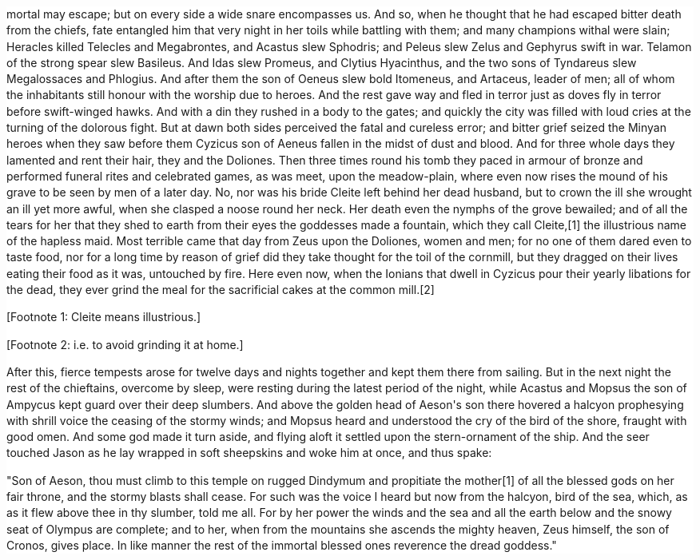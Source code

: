 mortal may escape; but on every side a wide snare encompasses us. And
so, when he thought that he had escaped bitter death from the chiefs,
fate entangled him that very night in her toils while battling with
them; and many champions withal were slain; Heracles killed Telecles and
Megabrontes, and Acastus slew Sphodris; and Peleus slew Zelus and
Gephyrus swift in war. Telamon of the strong spear slew Basileus. And
Idas slew Promeus, and Clytius Hyacinthus, and the two sons of Tyndareus
slew Megalossaces and Phlogius. And after them the son of Oeneus slew
bold Itomeneus, and Artaceus, leader of men; all of whom the inhabitants
still honour with the worship due to heroes. And the rest gave way and
fled in terror just as doves fly in terror before swift-winged hawks.
And with a din they rushed in a body to the gates; and quickly the city
was filled with loud cries at the turning of the dolorous fight. But at
dawn both sides perceived the fatal and cureless error; and bitter grief
seized the Minyan heroes when they saw before them Cyzicus son of Aeneus
fallen in the midst of dust and blood. And for three whole days they
lamented and rent their hair, they and the Doliones. Then three times
round his tomb they paced in armour of bronze and performed funeral
rites and celebrated games, as was meet, upon the meadow-plain, where
even now rises the mound of his grave to be seen by men of a later day.
No, nor was his bride Cleite left behind her dead husband, but to crown
the ill she wrought an ill yet more awful, when she clasped a noose
round her neck. Her death even the nymphs of the grove bewailed; and of
all the tears for her that they shed to earth from their eyes the
goddesses made a fountain, which they call Cleite,[1] the illustrious
name of the hapless maid. Most terrible came that day from Zeus upon the
Doliones, women and men; for no one of them dared even to taste food,
nor for a long time by reason of grief did they take thought for the
toil of the cornmill, but they dragged on their lives eating their food
as it was, untouched by fire. Here even now, when the Ionians that dwell
in Cyzicus pour their yearly libations for the dead, they ever grind the
meal for the sacrificial cakes at the common mill.[2]

[Footnote 1: Cleite means illustrious.]

[Footnote 2: i.e. to avoid grinding it at home.]

After this, fierce tempests arose for twelve days and nights together
and kept them there from sailing. But in the next night the rest of the
chieftains, overcome by sleep, were resting during the latest period of
the night, while Acastus and Mopsus the son of Ampycus kept guard over
their deep slumbers. And above the golden head of Aeson's son there
hovered a halcyon prophesying with shrill voice the ceasing of the
stormy winds; and Mopsus heard and understood the cry of the bird of the
shore, fraught with good omen. And some god made it turn aside, and
flying aloft it settled upon the stern-ornament of the ship. And the
seer touched Jason as he lay wrapped in soft sheepskins and woke him at
once, and thus spake:

"Son of Aeson, thou must climb to this temple on rugged Dindymum and
propitiate the mother[1] of all the blessed gods on her fair throne, and
the stormy blasts shall cease. For such was the voice I heard but now
from the halcyon, bird of the sea, which, as as it flew above thee in
thy slumber, told me all. For by her power the winds and the sea and all
the earth below and the snowy seat of Olympus are complete; and to her,
when from the mountains she ascends the mighty heaven, Zeus himself, the
son of Cronos, gives place. In like manner the rest of the immortal
blessed ones reverence the dread goddess."
